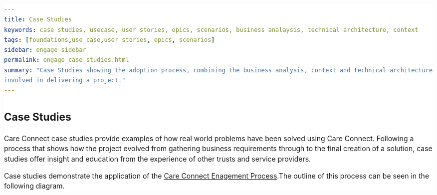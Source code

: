 ```yaml
---
title: Case Studies
keywords: case studies, usecase, user stories, epics, scenarios, business analaysis, technical architecture, context
tags: [foundations,use_case,user stories, epics, scenarios]
sidebar: engage_sidebar
permalink: engage_case_studies.html
summary: "Case Studies showing the adoption process, combining the business analysis, context and technical architecture involved in delivering a project."
---
```


## Case Studies

Care Connect case studies provide examples of how real world problems have been solved using Care Connect. Following a process that shows how the project evolved from gathering business requirements through to the final creation of a solution, case studies offer insight and education from the experience of other trusts and service providers.

Case studies demonstrate the application of the [Care Connect Enagement Process](/engage).The outline of this process can be seen in the following diagram.
